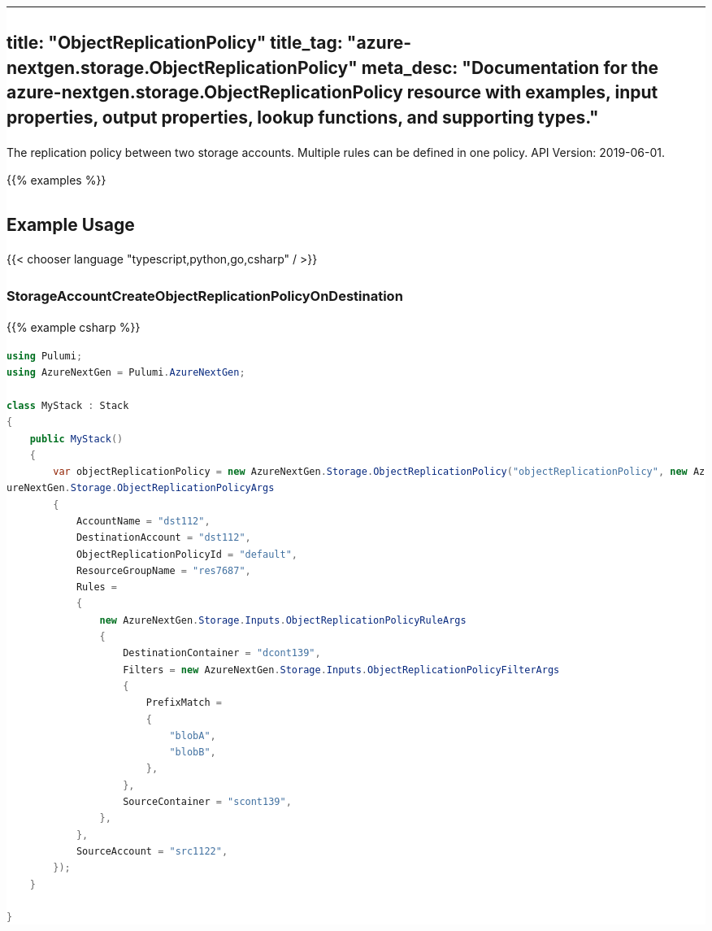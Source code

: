 
---
title: "ObjectReplicationPolicy"
title_tag: "azure-nextgen.storage.ObjectReplicationPolicy"
meta_desc: "Documentation for the azure-nextgen.storage.ObjectReplicationPolicy resource with examples, input properties, output properties, lookup functions, and supporting types."
---






The replication policy between two storage accounts. Multiple rules can be defined in one policy.
API Version: 2019-06-01.

{{% examples %}}
## Example Usage

{{< chooser language "typescript,python,go,csharp" / >}}
### StorageAccountCreateObjectReplicationPolicyOnDestination
{{% example csharp %}}
```csharp
using Pulumi;
using AzureNextGen = Pulumi.AzureNextGen;

class MyStack : Stack
{
    public MyStack()
    {
        var objectReplicationPolicy = new AzureNextGen.Storage.ObjectReplicationPolicy("objectReplicationPolicy", new AzureNextGen.Storage.ObjectReplicationPolicyArgs
        {
            AccountName = "dst112",
            DestinationAccount = "dst112",
            ObjectReplicationPolicyId = "default",
            ResourceGroupName = "res7687",
            Rules = 
            {
                new AzureNextGen.Storage.Inputs.ObjectReplicationPolicyRuleArgs
                {
                    DestinationContainer = "dcont139",
                    Filters = new AzureNextGen.Storage.Inputs.ObjectReplicationPolicyFilterArgs
                    {
                        PrefixMatch = 
                        {
                            "blobA",
                            "blobB",
                        },
                    },
                    SourceContainer = "scont139",
                },
            },
            SourceAccount = "src1122",
        });
    }

}

```
